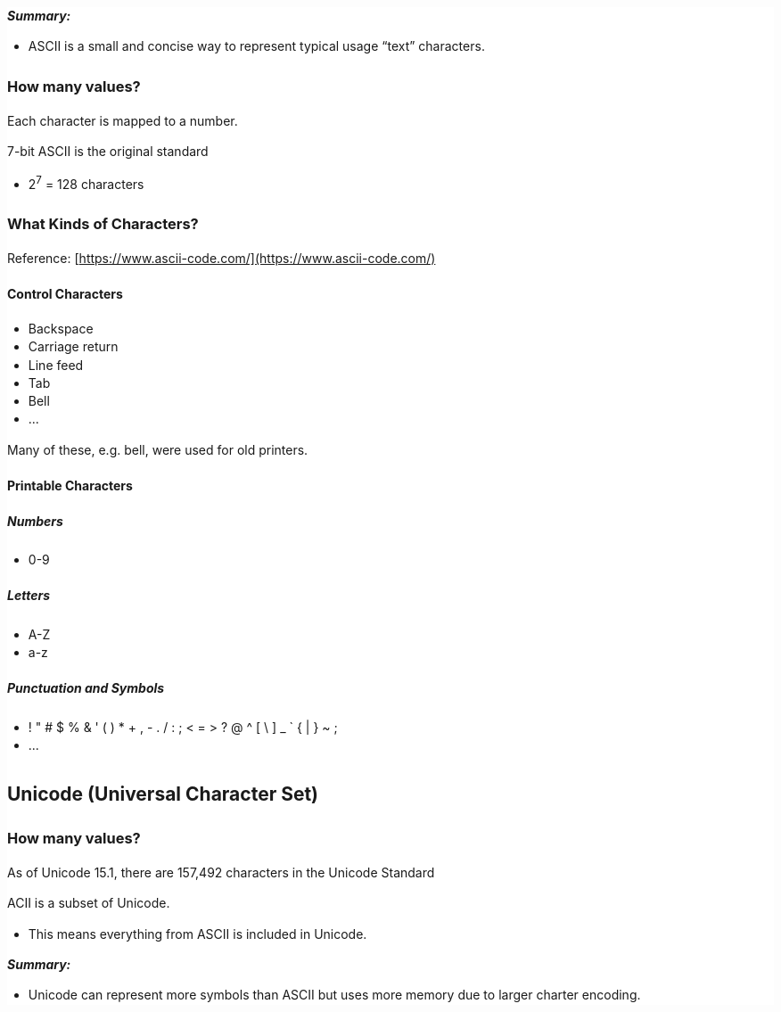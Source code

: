 **_Summary:_**

- ASCII is a small and concise way to represent typical usage “text” characters.

### How many values?

Each character is mapped to a number.

7-bit ASCII is the original standard

- 2<sup>7</sup> = 128 characters

### What Kinds of Characters?

Reference: [https://www.ascii-code.com/](https://www.ascii-code.com/)

#### Control Characters

- Backspace
- Carriage return
- Line feed
- Tab
- Bell
- ...

Many of these, e.g. bell, were used for old printers.

#### Printable Characters

##### Numbers

- 0-9

##### Letters

- A-Z
- a-z

##### Punctuation and Symbols

- ! " # $ % & ' ( ) \* + , - . / : ; < = > ? @ ^ [ \ ] \_ ` { | } ~ ;
- ...

## Unicode (Universal Character Set)

### How many values?

As of Unicode 15.1, there are 157,492 characters in the Unicode Standard

ACII is a subset of Unicode.

- This means everything from ASCII is included in Unicode.

**_Summary:_**

- Unicode can represent more symbols than ASCII but uses more memory due to larger charter encoding.
